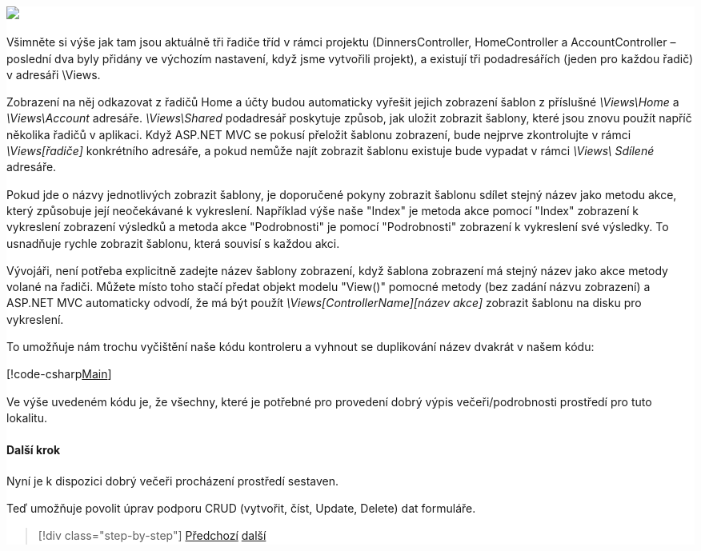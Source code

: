![](use-controllers-and-views-to-implement-a-listingdetails-ui/_static/image26.png)

Všimněte si výše jak tam jsou aktuálně tři řadiče tříd v rámci projektu (DinnersController, HomeController a AccountController – poslední dva byly přidány ve výchozím nastavení, když jsme vytvořili projekt), a existují tři podadresářích (jeden pro každou řadič) v adresáři \Views.

Zobrazení na něj odkazovat z řadičů Home a účty budou automaticky vyřešit jejich zobrazení šablon z příslušné *\Views\Home* a *\Views\Account* adresáře. *\Views\Shared* podadresář poskytuje způsob, jak uložit zobrazit šablony, které jsou znovu použít napříč několika řadičů v aplikaci. Když ASP.NET MVC se pokusí přeložit šablonu zobrazení, bude nejprve zkontrolujte v rámci *\Views\[řadiče]* konkrétního adresáře, a pokud nemůže najít zobrazit šablonu existuje bude vypadat v rámci *\Views\ Sdílené* adresáře.

Pokud jde o názvy jednotlivých zobrazit šablony, je doporučené pokyny zobrazit šablonu sdílet stejný název jako metodu akce, který způsobuje její neočekávané k vykreslení. Například výše naše "Index" je metoda akce pomocí "Index" zobrazení k vykreslení zobrazení výsledků a metoda akce "Podrobnosti" je pomocí "Podrobnosti" zobrazení k vykreslení své výsledky. To usnadňuje rychle zobrazit šablonu, která souvisí s každou akci.

Vývojáři, není potřeba explicitně zadejte název šablony zobrazení, když šablona zobrazení má stejný název jako akce metody volané na řadiči. Můžete místo toho stačí předat objekt modelu "View()" pomocné metody (bez zadání názvu zobrazení) a ASP.NET MVC automaticky odvodí, že má být použít *\Views\[ControllerName]\[název akce]* zobrazit šablonu na disku pro vykreslení.

To umožňuje nám trochu vyčištění naše kódu kontroleru a vyhnout se duplikování název dvakrát v našem kódu:

[!code-csharp[Main](use-controllers-and-views-to-implement-a-listingdetails-ui/samples/sample14.cs)]

Ve výše uvedeném kódu je, že všechny, které je potřebné pro provedení dobrý výpis večeři/podrobnosti prostředí pro tuto lokalitu.

#### <a name="next-step"></a>Další krok

Nyní je k dispozici dobrý večeři procházení prostředí sestaven.

Teď umožňuje povolit úprav podporu CRUD (vytvořit, číst, Update, Delete) dat formuláře.

> [!div class="step-by-step"]
> [Předchozí](build-a-model-with-business-rule-validations.md)
> [další](provide-crud-create-read-update-delete-data-form-entry-support.md)
